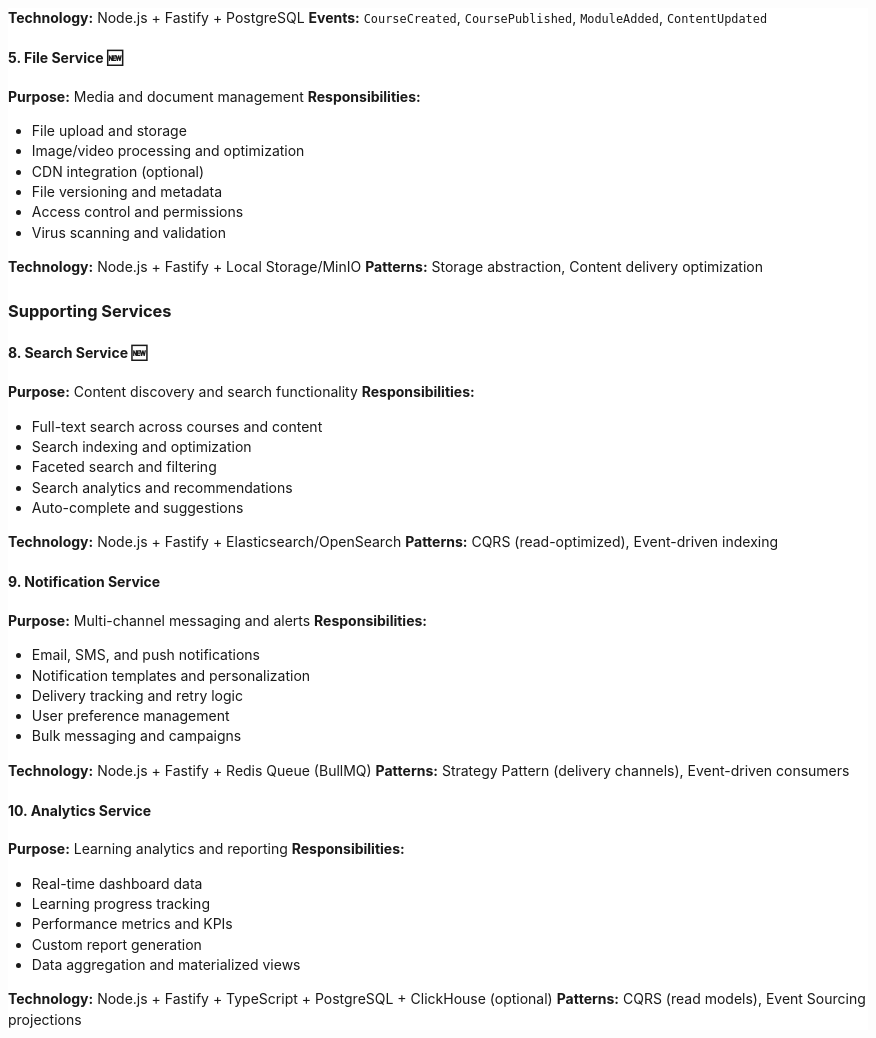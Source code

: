 **Technology:** Node.js + Fastify + PostgreSQL
**Events:** `CourseCreated`, `CoursePublished`, `ModuleAdded`, `ContentUpdated`

#### 5. **File Service** 🆕
**Purpose:** Media and document management
**Responsibilities:**
- File upload and storage
- Image/video processing and optimization
- CDN integration (optional)
- File versioning and metadata
- Access control and permissions
- Virus scanning and validation

**Technology:** Node.js + Fastify + Local Storage/MinIO
**Patterns:** Storage abstraction, Content delivery optimization


### **Supporting Services**

#### 8. **Search Service** 🆕
**Purpose:** Content discovery and search functionality
**Responsibilities:**
- Full-text search across courses and content
- Search indexing and optimization
- Faceted search and filtering
- Search analytics and recommendations
- Auto-complete and suggestions

**Technology:** Node.js + Fastify + Elasticsearch/OpenSearch
**Patterns:** CQRS (read-optimized), Event-driven indexing

#### 9. **Notification Service**
**Purpose:** Multi-channel messaging and alerts
**Responsibilities:**
- Email, SMS, and push notifications
- Notification templates and personalization
- Delivery tracking and retry logic
- User preference management
- Bulk messaging and campaigns

**Technology:** Node.js + Fastify + Redis Queue (BullMQ)
**Patterns:** Strategy Pattern (delivery channels), Event-driven consumers

#### 10. **Analytics Service**
**Purpose:** Learning analytics and reporting
**Responsibilities:**
- Real-time dashboard data
- Learning progress tracking
- Performance metrics and KPIs
- Custom report generation
- Data aggregation and materialized views

**Technology:** Node.js + Fastify + TypeScript + PostgreSQL + ClickHouse (optional)
**Patterns:** CQRS (read models), Event Sourcing projections
